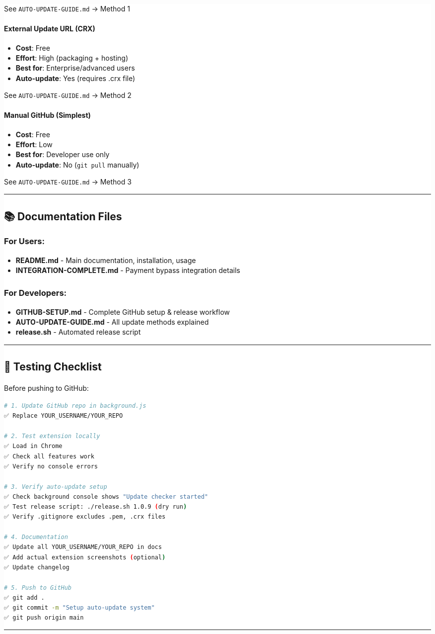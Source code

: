 See `AUTO-UPDATE-GUIDE.md` → Method 1

#### External Update URL (CRX)
- **Cost**: Free
- **Effort**: High (packaging + hosting)
- **Best for**: Enterprise/advanced users
- **Auto-update**: Yes (requires .crx file)

See `AUTO-UPDATE-GUIDE.md` → Method 2

#### Manual GitHub (Simplest)
- **Cost**: Free
- **Effort**: Low
- **Best for**: Developer use only
- **Auto-update**: No (`git pull` manually)

See `AUTO-UPDATE-GUIDE.md` → Method 3

---

## 📚 Documentation Files

### For Users:
- **README.md** - Main documentation, installation, usage
- **INTEGRATION-COMPLETE.md** - Payment bypass integration details

### For Developers:
- **GITHUB-SETUP.md** - Complete GitHub setup & release workflow
- **AUTO-UPDATE-GUIDE.md** - All update methods explained
- **release.sh** - Automated release script

---

## 🧪 Testing Checklist

Before pushing to GitHub:

```bash
# 1. Update GitHub repo in background.js
✅ Replace YOUR_USERNAME/YOUR_REPO

# 2. Test extension locally
✅ Load in Chrome
✅ Check all features work
✅ Verify no console errors

# 3. Verify auto-update setup
✅ Check background console shows "Update checker started"
✅ Test release script: ./release.sh 1.0.9 (dry run)
✅ Verify .gitignore excludes .pem, .crx files

# 4. Documentation
✅ Update all YOUR_USERNAME/YOUR_REPO in docs
✅ Add actual extension screenshots (optional)
✅ Update changelog

# 5. Push to GitHub
✅ git add .
✅ git commit -m "Setup auto-update system"
✅ git push origin main
```

---